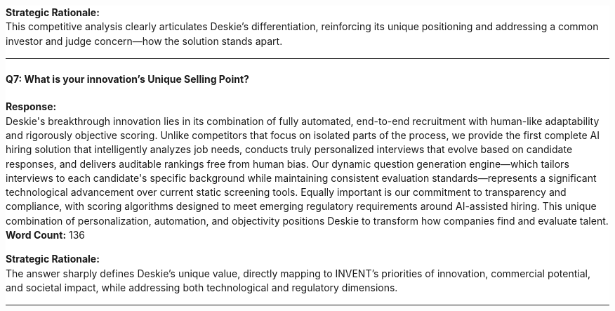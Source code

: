 **Strategic Rationale:**  
This competitive analysis clearly articulates Deskie’s differentiation, reinforcing its unique positioning and addressing a common investor and judge concern—how the solution stands apart.

---

#### Q7: What is your innovation’s Unique Selling Point?

**Response:**  
Deskie's breakthrough innovation lies in its combination of fully automated, end-to-end recruitment with human-like adaptability and rigorously objective scoring. Unlike competitors that focus on isolated parts of the process, we provide the first complete AI hiring solution that intelligently analyzes job needs, conducts truly personalized interviews that evolve based on candidate responses, and delivers auditable rankings free from human bias. Our dynamic question generation engine—which tailors interviews to each candidate's specific background while maintaining consistent evaluation standards—represents a significant technological advancement over current static screening tools. Equally important is our commitment to transparency and compliance, with scoring algorithms designed to meet emerging regulatory requirements around AI-assisted hiring. This unique combination of personalization, automation, and objectivity positions Deskie to transform how companies find and evaluate talent.  
**Word Count:** 136

**Strategic Rationale:**  
The answer sharply defines Deskie’s unique value, directly mapping to INVENT’s priorities of innovation, commercial potential, and societal impact, while addressing both technological and regulatory dimensions.

---
